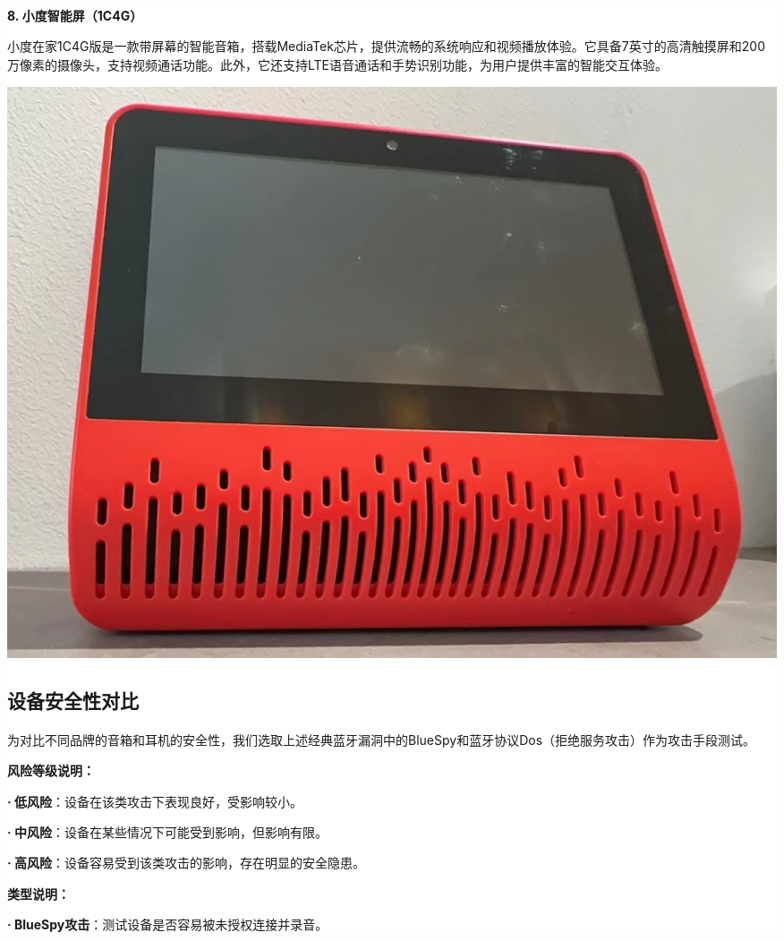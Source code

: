 **8. 小度智能屏（1C4G）**

小度在家1C4G版是一款带屏幕的智能音箱，搭载MediaTek芯片，提供流畅的系统响应和视频播放体验。它具备7英寸的高清触摸屏和200万像素的摄像头，支持视频通话功能。此外，它还支持LTE语音通话和手势识别功能，为用户提供丰富的智能交互体验。

![](./bluetooth-speakers-and-headphones-security-evaluation/assets/17617402383140.36706023656076336.png)
  
## 设备安全性对比

为对比不同品牌的音箱和耳机的安全性，我们选取上述经典蓝牙漏洞中的BlueSpy和蓝牙协议Dos（拒绝服务攻击）作为攻击手段测试。

**风险等级说明：**

**· 低风险**：设备在该类攻击下表现良好，受影响较小。

**· 中风险**：设备在某些情况下可能受到影响，但影响有限。

**· 高风险**：设备容易受到该类攻击的影响，存在明显的安全隐患。

**类型说明：**

**· BlueSpy攻击**：测试设备是否容易被未授权连接并录音。
